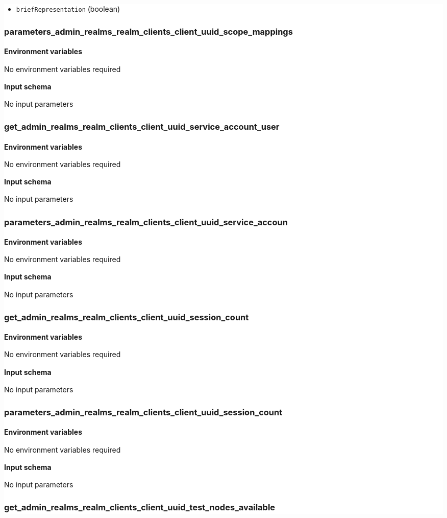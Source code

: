- `briefRepresentation` (boolean)

### parameters_admin_realms_realm_clients_client_uuid_scope_mappings

**Environment variables**

No environment variables required

**Input schema**

No input parameters

### get_admin_realms_realm_clients_client_uuid_service_account_user

**Environment variables**

No environment variables required

**Input schema**

No input parameters

### parameters_admin_realms_realm_clients_client_uuid_service_accoun

**Environment variables**

No environment variables required

**Input schema**

No input parameters

### get_admin_realms_realm_clients_client_uuid_session_count

**Environment variables**

No environment variables required

**Input schema**

No input parameters

### parameters_admin_realms_realm_clients_client_uuid_session_count

**Environment variables**

No environment variables required

**Input schema**

No input parameters

### get_admin_realms_realm_clients_client_uuid_test_nodes_available
